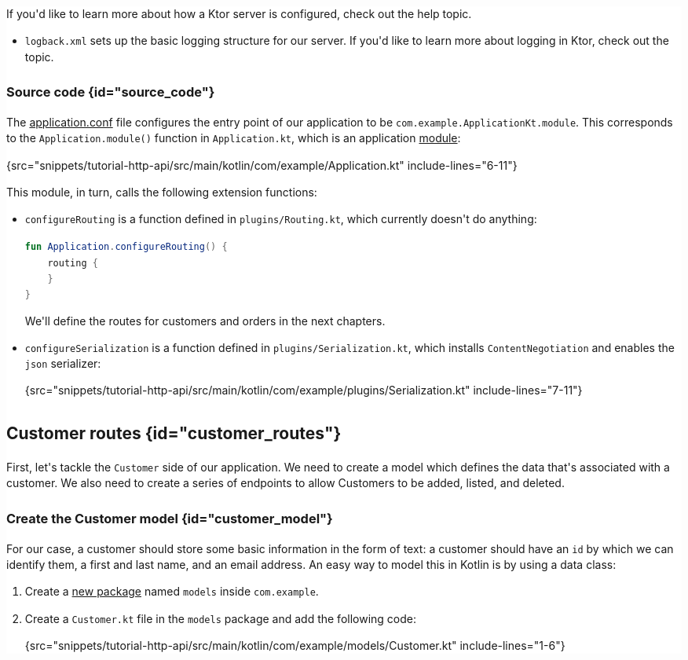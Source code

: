    If you'd like to learn more about how a Ktor server is configured, check out the [](Configurations.topic) help topic.
* `logback.xml` sets up the basic logging structure for our server. If you'd like to learn more about logging in Ktor, check out the [](logging.md) topic.

### Source code {id="source_code"}

The [application.conf](#configurations) file configures the entry point of our application to be `com.example.ApplicationKt.module`. This corresponds to the `Application.module()` function in `Application.kt`, which is an application [module](Modules.md):

```kotlin
```
{src="snippets/tutorial-http-api/src/main/kotlin/com/example/Application.kt" include-lines="6-11"}

This module, in turn, calls the following extension functions:

* `configureRouting` is a function defined in `plugins/Routing.kt`, which currently doesn't do anything:
   ```kotlin
   fun Application.configureRouting() {
       routing {
       }
   }
   ```
   We'll define the routes for customers and orders in the next chapters. 

* `configureSerialization` is a function defined in `plugins/Serialization.kt`, which installs `ContentNegotiation` and enables the `json` serializer:
   ```kotlin
   ```
   {src="snippets/tutorial-http-api/src/main/kotlin/com/example/plugins/Serialization.kt" include-lines="7-11"}


## Customer routes {id="customer_routes"}

First, let's tackle the `Customer` side of our application. We need to create a model which defines the data that's associated with a customer. We also need to create a series of endpoints to allow Customers to be added, listed, and deleted.

### Create the Customer model {id="customer_model"}

For our case, a customer should store some basic information in the form of text: a customer should have an `id` by which we can identify them, a first and last name, and an email address. An easy way to model this in Kotlin is by using a data class:

1. Create a [new package](https://www.jetbrains.com/help/idea/add-items-to-project.html#new-package) named `models` inside `com.example`.
2. Create a `Customer.kt` file in the `models` package and add the following code:

   ```kotlin
   ```
   {src="snippets/tutorial-http-api/src/main/kotlin/com/example/models/Customer.kt" include-lines="1-6"}

